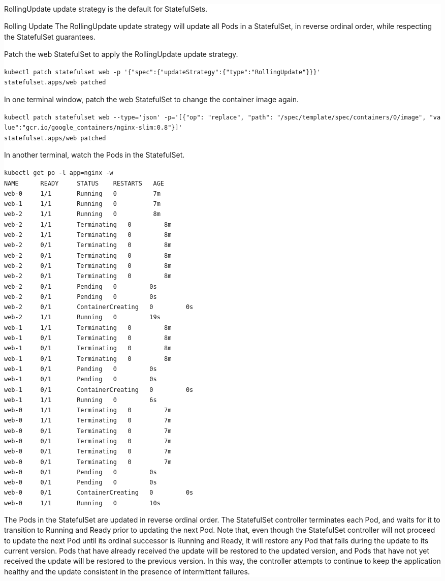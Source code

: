 RollingUpdate update strategy is the default for StatefulSets.

Rolling Update
The RollingUpdate update strategy will update all Pods in a StatefulSet, in reverse ordinal order, while respecting the StatefulSet guarantees.

Patch the web StatefulSet to apply the RollingUpdate update strategy.
```
kubectl patch statefulset web -p '{"spec":{"updateStrategy":{"type":"RollingUpdate"}}}'
statefulset.apps/web patched
```
In one terminal window, patch the web StatefulSet to change the container image again.
```
kubectl patch statefulset web --type='json' -p='[{"op": "replace", "path": "/spec/template/spec/containers/0/image", "value":"gcr.io/google_containers/nginx-slim:0.8"}]'
statefulset.apps/web patched
```
In another terminal, watch the Pods in the StatefulSet.
```
kubectl get po -l app=nginx -w
NAME      READY     STATUS    RESTARTS   AGE
web-0     1/1       Running   0          7m
web-1     1/1       Running   0          7m
web-2     1/1       Running   0          8m
web-2     1/1       Terminating   0         8m
web-2     1/1       Terminating   0         8m
web-2     0/1       Terminating   0         8m
web-2     0/1       Terminating   0         8m
web-2     0/1       Terminating   0         8m
web-2     0/1       Terminating   0         8m
web-2     0/1       Pending   0         0s
web-2     0/1       Pending   0         0s
web-2     0/1       ContainerCreating   0         0s
web-2     1/1       Running   0         19s
web-1     1/1       Terminating   0         8m
web-1     0/1       Terminating   0         8m
web-1     0/1       Terminating   0         8m
web-1     0/1       Terminating   0         8m
web-1     0/1       Pending   0         0s
web-1     0/1       Pending   0         0s
web-1     0/1       ContainerCreating   0         0s
web-1     1/1       Running   0         6s
web-0     1/1       Terminating   0         7m
web-0     1/1       Terminating   0         7m
web-0     0/1       Terminating   0         7m
web-0     0/1       Terminating   0         7m
web-0     0/1       Terminating   0         7m
web-0     0/1       Terminating   0         7m
web-0     0/1       Pending   0         0s
web-0     0/1       Pending   0         0s
web-0     0/1       ContainerCreating   0         0s
web-0     1/1       Running   0         10s
```
The Pods in the StatefulSet are updated in reverse ordinal order. The StatefulSet controller terminates each Pod, and waits for it to transition to Running and Ready prior to updating the next Pod. Note that, even though the StatefulSet controller will not proceed to update the next Pod until its ordinal successor is Running and Ready, it will restore any Pod that fails during the update to its current version. Pods that have already received the update will be restored to the updated version, and Pods that have not yet received the update will be restored to the previous version. In this way, the controller attempts to continue to keep the application healthy and the update consistent in the presence of intermittent failures.

